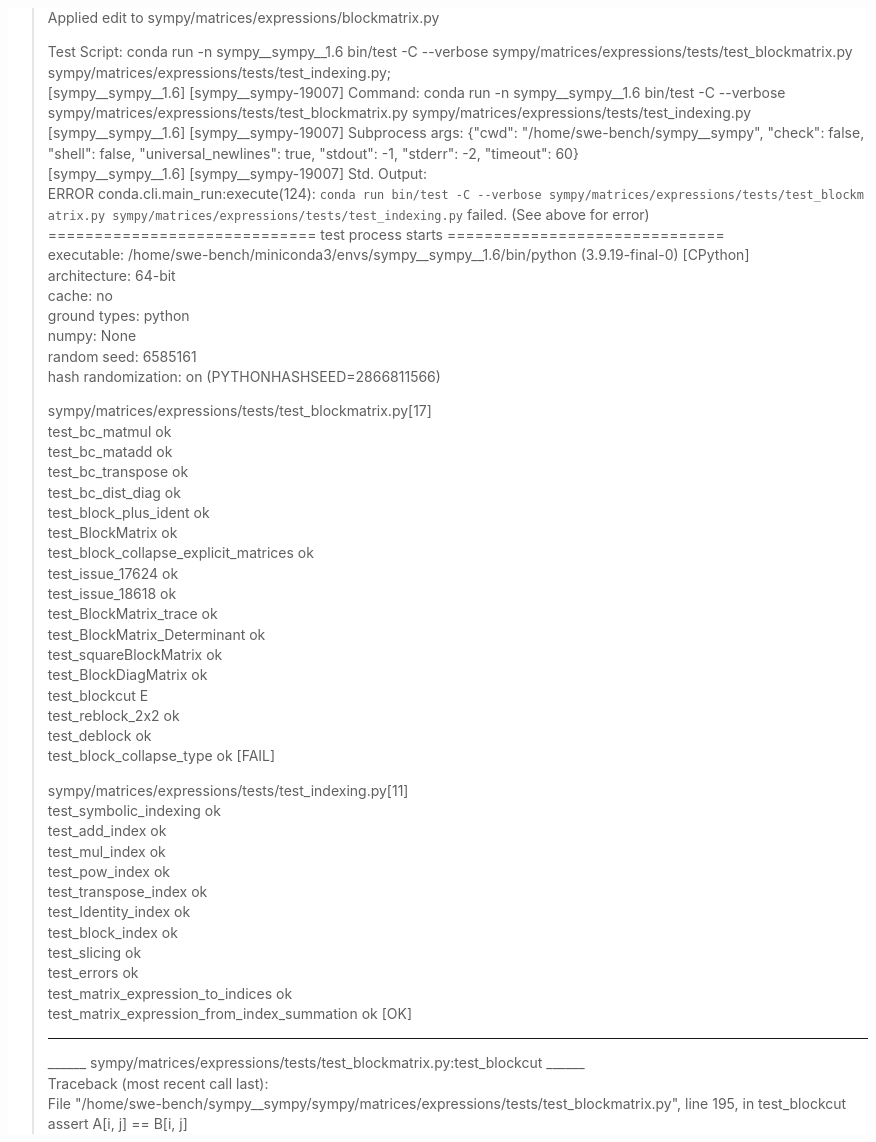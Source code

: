 > Applied edit to sympy/matrices/expressions/blockmatrix.py  
>   
> Test Script: conda run -n sympy__sympy__1.6  bin/test -C --verbose sympy/matrices/expressions/tests/test_blockmatrix.py sympy/matrices/expressions/tests/test_indexing.py;  
> [sympy__sympy__1.6] [sympy__sympy-19007] Command: conda run -n sympy__sympy__1.6 bin/test -C --verbose sympy/matrices/expressions/tests/test_blockmatrix.py sympy/matrices/expressions/tests/test_indexing.py   
> [sympy__sympy__1.6] [sympy__sympy-19007] Subprocess args: {"cwd": "/home/swe-bench/sympy__sympy", "check": false, "shell": false, "universal_newlines": true, "stdout": -1, "stderr": -2, "timeout": 60}   
> [sympy__sympy__1.6] [sympy__sympy-19007] Std. Output:  
> ERROR conda.cli.main_run:execute(124): `conda run bin/test -C --verbose sympy/matrices/expressions/tests/test_blockmatrix.py sympy/matrices/expressions/tests/test_indexing.py` failed. (See above for error)  
> ============================= test process starts ==============================  
> executable:         /home/swe-bench/miniconda3/envs/sympy__sympy__1.6/bin/python  (3.9.19-final-0) [CPython]  
> architecture:       64-bit  
> cache:              no  
> ground types:       python   
> numpy:              None  
> random seed:        6585161  
> hash randomization: on (PYTHONHASHSEED=2866811566)  
>   
> sympy/matrices/expressions/tests/test_blockmatrix.py[17]   
> test_bc_matmul ok  
> test_bc_matadd ok  
> test_bc_transpose ok  
> test_bc_dist_diag ok  
> test_block_plus_ident ok  
> test_BlockMatrix ok  
> test_block_collapse_explicit_matrices ok  
> test_issue_17624 ok  
> test_issue_18618 ok  
> test_BlockMatrix_trace ok  
> test_BlockMatrix_Determinant ok  
> test_squareBlockMatrix ok  
> test_BlockDiagMatrix ok  
> test_blockcut E  
> test_reblock_2x2 ok  
> test_deblock ok  
> test_block_collapse_type ok                                               [FAIL]  
>   
> sympy/matrices/expressions/tests/test_indexing.py[11]   
> test_symbolic_indexing ok  
> test_add_index ok  
> test_mul_index ok  
> test_pow_index ok  
> test_transpose_index ok  
> test_Identity_index ok  
> test_block_index ok  
> test_slicing ok  
> test_errors ok  
> test_matrix_expression_to_indices ok  
> test_matrix_expression_from_index_summation ok                              [OK]  
>   
>   
> ________________________________________________________________________________  
> ______ sympy/matrices/expressions/tests/test_blockmatrix.py:test_blockcut ______  
> Traceback (most recent call last):  
>   File "/home/swe-bench/sympy__sympy/sympy/matrices/expressions/tests/test_blockmatrix.py", line 195, in test_blockcut  
>     assert A[i, j] == B[i, j]  